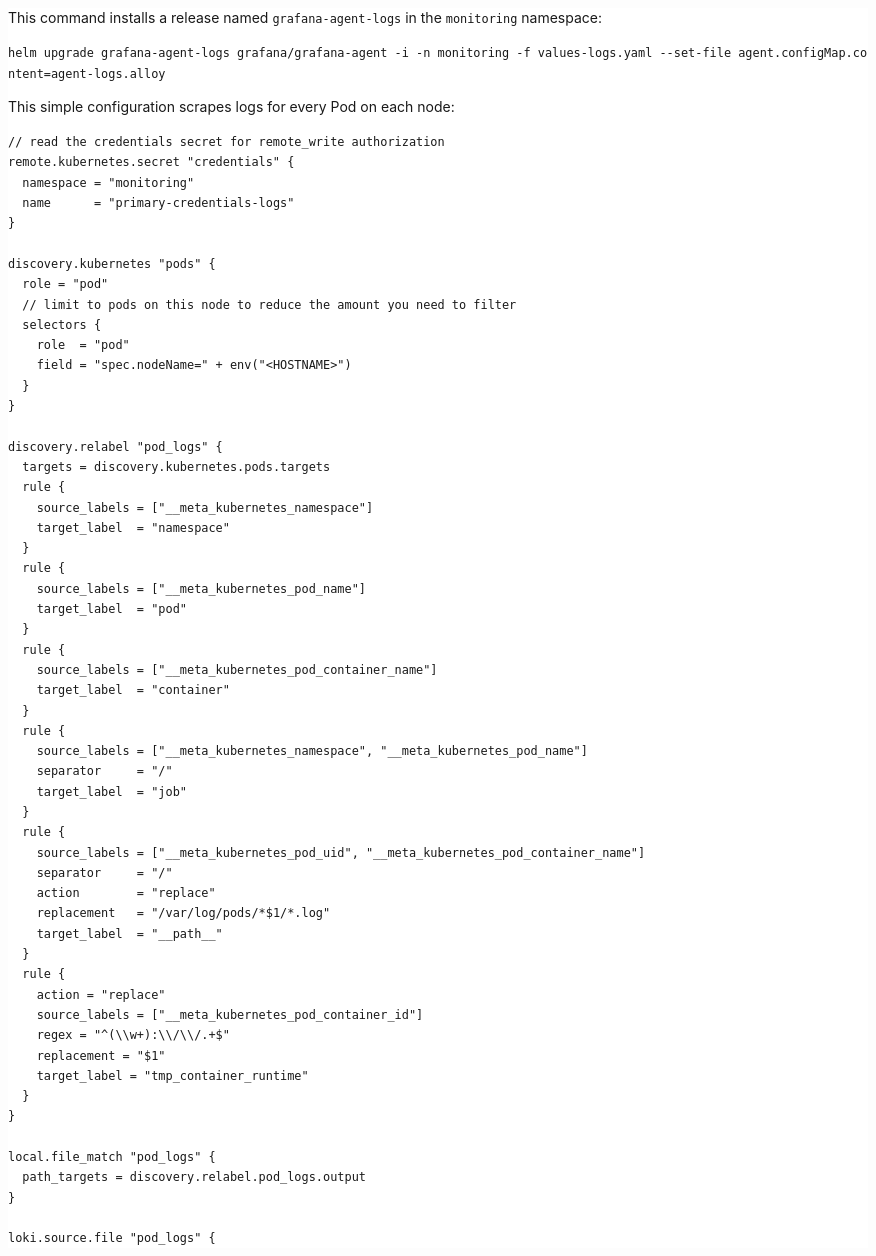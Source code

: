 This command installs a release named `grafana-agent-logs` in the `monitoring` namespace:

```
helm upgrade grafana-agent-logs grafana/grafana-agent -i -n monitoring -f values-logs.yaml --set-file agent.configMap.content=agent-logs.alloy
```

This simple configuration scrapes logs for every Pod on each node:

```alloy
// read the credentials secret for remote_write authorization
remote.kubernetes.secret "credentials" {
  namespace = "monitoring"
  name      = "primary-credentials-logs"
}

discovery.kubernetes "pods" {
  role = "pod"
  // limit to pods on this node to reduce the amount you need to filter
  selectors {
    role  = "pod"
    field = "spec.nodeName=" + env("<HOSTNAME>")
  }
}

discovery.relabel "pod_logs" {
  targets = discovery.kubernetes.pods.targets
  rule {
    source_labels = ["__meta_kubernetes_namespace"]
    target_label  = "namespace"
  }
  rule {
    source_labels = ["__meta_kubernetes_pod_name"]
    target_label  = "pod"
  }
  rule {
    source_labels = ["__meta_kubernetes_pod_container_name"]
    target_label  = "container"
  }
  rule {
    source_labels = ["__meta_kubernetes_namespace", "__meta_kubernetes_pod_name"]
    separator     = "/"
    target_label  = "job"
  }
  rule {
    source_labels = ["__meta_kubernetes_pod_uid", "__meta_kubernetes_pod_container_name"]
    separator     = "/"
    action        = "replace"
    replacement   = "/var/log/pods/*$1/*.log"
    target_label  = "__path__"
  }
  rule {
    action = "replace"
    source_labels = ["__meta_kubernetes_pod_container_id"]
    regex = "^(\\w+):\\/\\/.+$"
    replacement = "$1"
    target_label = "tmp_container_runtime"
  }
}

local.file_match "pod_logs" {
  path_targets = discovery.relabel.pod_logs.output
}

loki.source.file "pod_logs" {
```

[default values]: https://github.com/grafana/alloy/blob/main/operations/helm/charts/alloy/values.yaml
[clustering]: ../../../concepts/clustering/
[deployment guide]: ../../../get-started/deploy-alloy
[operator guide]: https://grafana.com/docs/agent/latest/operator/deploy-agent-operator-resources/#deploy-a-metricsinstance-resource
[Helm chart]: ../../../get-started/install/kubernetes/
[remote.kubernetes.secret]: ../../../reference/components/remote.kubernetes.secret/
[prometheus.remote_write]: ../../../reference/components/prometheus.remote_write/
[prometheus.operator.podmonitors]: ../../../reference/components/prometheus.operator.podmonitors/
[prometheus.operator.servicemonitors]: ../../../reference/components/prometheus.operator.servicemonitors/
[prometheus.operator.probes]: ../../../reference/components/prometheus.operator.probes/
[prometheus.scrape]: ../../../reference/components/prometheus.scrape/
[loki.source.kubernetes]: ../../../reference/components/loki.source.kubernetes/
[loki.source.podlogs]: ../../../reference/components/loki.source.podlogs/
[component documentation]: ../../../reference/components/
[prometheus.exporter]: ../../../reference/components/